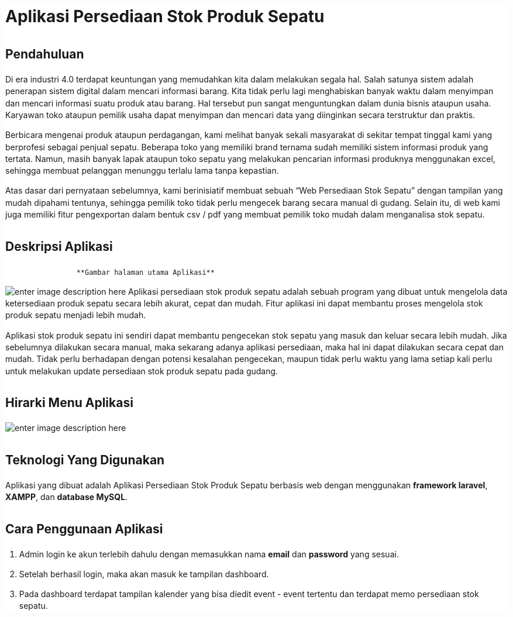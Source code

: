 ﻿# Aplikasi Persediaan Stok Produk Sepatu
## Pendahuluan
Di era industri 4.0 terdapat keuntungan yang memudahkan kita dalam melakukan segala hal. Salah satunya sistem adalah penerapan sistem digital dalam mencari informasi barang. Kita tidak perlu lagi menghabiskan banyak waktu dalam menyimpan dan mencari informasi suatu produk atau barang. Hal tersebut pun sangat menguntungkan dalam dunia bisnis ataupun usaha. Karyawan toko ataupun pemilik usaha dapat menyimpan dan mencari data yang diinginkan secara terstruktur dan praktis.

Berbicara mengenai produk ataupun perdagangan, kami melihat banyak sekali masyarakat di sekitar tempat tinggal kami yang berprofesi sebagai penjual sepatu. Beberapa toko yang memiliki brand ternama sudah memiliki sistem informasi produk yang tertata. Namun, masih banyak lapak ataupun toko sepatu yang melakukan pencarian informasi produknya menggunakan excel, sehingga membuat pelanggan menunggu terlalu lama tanpa kepastian.

Atas dasar dari pernyataan sebelumnya, kami berinisiatif membuat sebuah “Web Persediaan Stok Sepatu” dengan tampilan yang mudah dipahami tentunya, sehingga pemilik toko tidak perlu mengecek barang secara manual di gudang. Selain itu, di web kami juga memiliki fitur pengexportan dalam bentuk csv / pdf yang membuat pemilik toko mudah dalam menganalisa stok sepatu.


## Deskripsi Aplikasi

                     **Gambar halaman utama Aplikasi**
![enter image description here](https://i.ibb.co/QHv2TZ9/Whats-App-Image-2021-12-28-at-7-40-21-PM.jpg)
Aplikasi persediaan stok produk sepatu adalah sebuah program yang dibuat untuk mengelola data ketersediaan produk sepatu secara lebih akurat, cepat dan mudah. Fitur aplikasi ini dapat membantu proses mengelola stok produk sepatu menjadi lebih mudah.

Aplikasi stok produk sepatu ini sendiri dapat membantu pengecekan stok sepatu yang masuk dan keluar secara lebih mudah. Jika sebelumnya dilakukan secara manual, maka sekarang adanya aplikasi persediaan, maka hal ini dapat dilakukan secara cepat dan mudah. Tidak perlu berhadapan dengan potensi kesalahan pengecekan, maupun tidak perlu waktu yang lama setiap kali perlu untuk melakukan update persediaan stok produk sepatu pada gudang.


## Hirarki Menu Aplikasi
![enter image description here](https://i.ibb.co/pP5rVh2/Whats-App-Image-2021-12-28-at-7-49-12-PM.jpg) 

## Teknologi Yang Digunakan

Aplikasi yang dibuat adalah Aplikasi Persediaan Stok Produk Sepatu berbasis web dengan menggunakan **framework laravel**, **XAMPP**, dan **database MySQL**.

## Cara Penggunaan Aplikasi

1.  Admin login ke akun terlebih dahulu dengan memasukkan nama **email** dan **password** yang sesuai.
    
2.  Setelah berhasil login, maka akan masuk ke tampilan dashboard.
    
3.  Pada dashboard terdapat tampilan kalender yang bisa diedit event - event tertentu dan terdapat memo persediaan stok sepatu.
    